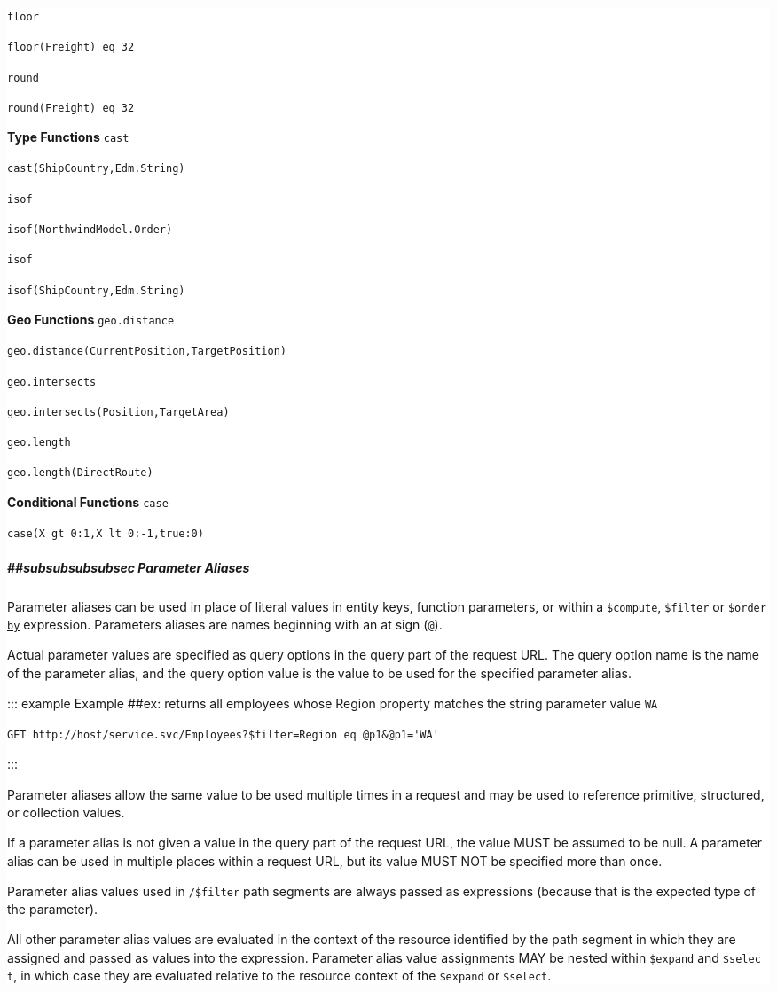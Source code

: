 <tr><td><code>floor</code></td><td><pre><code>floor(Freight) eq 32</code></pre></td></tr>
<tr><td><code>round</code></td><td><pre><code>round(Freight) eq 32</code></pre></td></tr>
<tr><td colspan="2"><strong>Type Functions</strong></td></tr>
<tr><td><code>cast</code></td><td><pre><code>cast(ShipCountry,Edm.String)</code></pre></td></tr>
<tr><td><code>isof</code></td><td><pre><code>isof(NorthwindModel.Order)</code></pre></td></tr>
<tr><td><code>isof</code></td><td><pre><code>isof(ShipCountry,Edm.String)</code></pre></td></tr>
<tr><td colspan="2"><strong>Geo Functions</strong></td></tr>
<tr><td><code>geo.distance</code></td><td><pre><code>geo.distance(CurrentPosition,TargetPosition)</code></pre></td></tr>
<tr><td><code>geo.intersects</code></td><td><pre><code>geo.intersects(Position,TargetArea)</code></pre></td></tr>
<tr><td><code>geo.length</code></td><td><pre><code>geo.length(DirectRoute)</code></pre></td></tr>
<tr><td colspan="2"><strong>Conditional Functions</strong></td></tr>
<tr><td><code>case</code></td><td><pre><code>case(X gt 0:1,X lt 0:-1,true:0)</code></pre></td></tr>
</table>

##### ##subsubsubsubsec Parameter Aliases

Parameter aliases can be used in place of literal values in entity keys,
[function parameters](#InvokingaFunction), or within a
[`$compute`](#SystemQueryOptioncompute),
[`$filter`](#SystemQueryOptionfilter) or
[`$orderby`](#SystemQueryOptionorderby) expression. Parameters aliases
are names beginning with an at sign (`@`).

Actual parameter values are specified as query options in the query part
of the request URL. The query option name is the name of the parameter
alias, and the query option value is the value to be used for the
specified parameter alias.

::: example
Example ##ex: returns all employees whose Region property matches the
string parameter value `WA`
```
GET http://host/service.svc/Employees?$filter=Region eq @p1&@p1='WA'
```
:::

Parameter aliases allow the same value to be used multiple times in a
request and may be used to reference primitive, structured, or
collection values.

If a parameter alias is not given a value in the query part of the
request URL, the value MUST be assumed to be null. A parameter alias can
be used in multiple places within a request URL, but its value MUST NOT
be specified more than once.

Parameter alias values used in `/$filter` path segments are always
passed as expressions (because that is the expected type of the
parameter).

All other parameter alias values are evaluated in the context of the
resource identified by the path segment in which they are assigned and
passed as values into the expression. Parameter alias value assignments
MAY be nested within `$expand` and
`$select`, in which case they are evaluated relative to the resource context of the `$expand` or `$select`.
